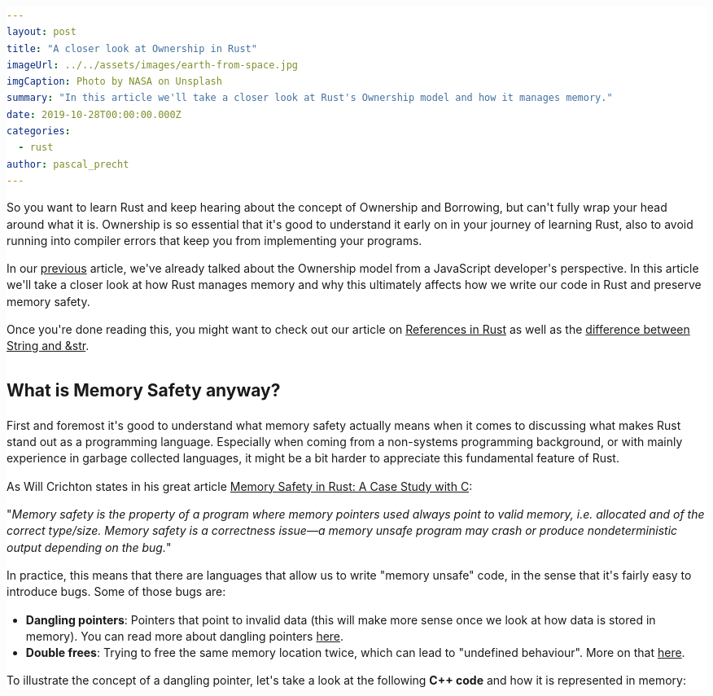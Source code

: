 ```yaml
---
layout: post
title: "A closer look at Ownership in Rust"
imageUrl: ../../assets/images/earth-from-space.jpg
imgCaption: Photo by NASA on Unsplash
summary: "In this article we'll take a closer look at Rust's Ownership model and how it manages memory."
date: 2019-10-28T00:00:00.000Z
categories:
  - rust
author: pascal_precht
---
```


So you want to learn Rust and keep hearing about the concept of Ownership and Borrowing, but can't fully wrap your head around what it is. Ownership is so essential that it's good to understand it early on in your journey of learning Rust, also to avoid running into compiler errors that keep you from implementing your programs.

In our [previous](/rust/2015/05/11/rusts-ownership-model-for-javascript-developers.html) article, we've already talked about the Ownership model from a JavaScript developer's perspective. In this article we'll take a closer look at how Rust manages memory and why this ultimately affects how we write our code in Rust and preserve memory safety.

Once you're done reading this, you might want to check out our article on [References in Rust](/references-in-rust) as well as the [difference between String and &str](/string-vs-str-in-rust).

## What is Memory Safety anyway?

First and foremost it's good to understand what memory safety actually means when it comes to discussing what makes Rust stand out as a programming language. Especially when coming from a non-systems programming background, or with mainly experience in garbage collected languages, it might be a bit harder to appreciate this fundamental feature of Rust.

As Will Crichton states in his great article [Memory Safety in Rust: A Case Study with C](http://willcrichton.net/notes/rust-memory-safety/):

"_Memory safety is the property of a program where memory pointers used always point to valid memory, i.e. allocated and of the correct type/size. Memory safety is a correctness issue—a memory unsafe program may crash or produce nondeterministic output depending on the bug._"

In practice, this means that there are languages that allow us to write "memory unsafe" code, in the sense that it's fairly easy to introduce bugs. Some of those bugs are:

- **Dangling pointers**: Pointers that point to invalid data (this will make more sense once we look at how data is stored in memory). You can read more about dangling pointers [here](https://stackoverflow.com/questions/17997228/what-is-a-dangling-pointer).
- **Double frees**: Trying to free the same memory location twice, which can lead to "undefined behaviour". More on that [here](https://stackoverflow.com/questions/21057393/what-does-double-free-mean).

To illustrate the concept of a dangling pointer, let's take a look at the following **C++ code** and how it is represented in memory:
